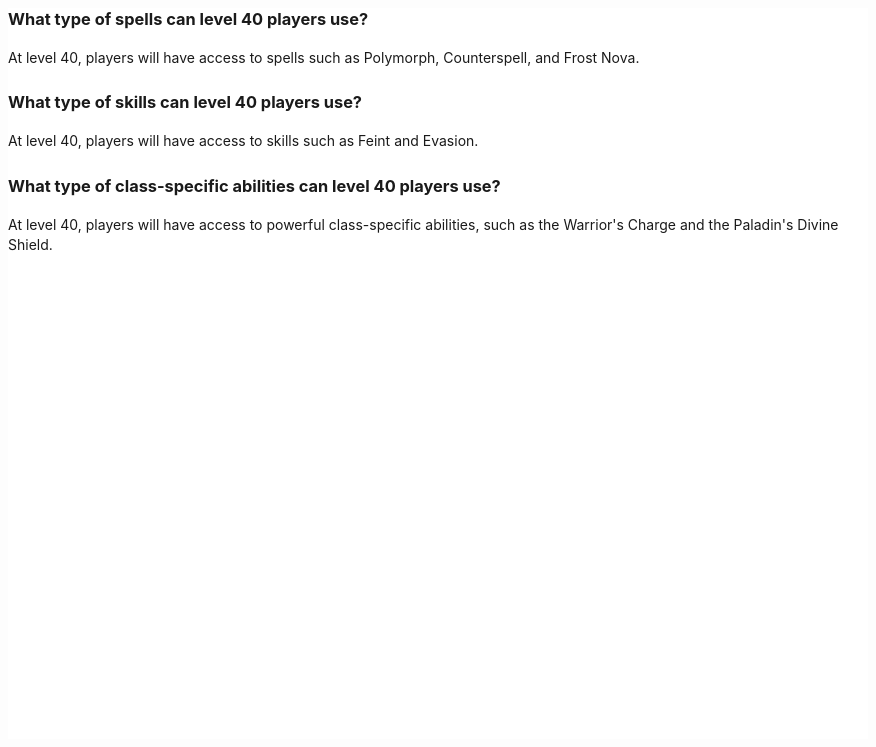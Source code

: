 <h3>What type of spells can level 40 players use?</h3>
At level 40, players will have access to spells such as Polymorph, Counterspell, and Frost Nova.

<h3>What type of skills can level 40 players use?</h3>
At level 40, players will have access to skills such as Feint and Evasion.

<h3>What type of class-specific abilities can level 40 players use?</h3>
At level 40, players will have access to powerful class-specific abilities, such as the Warrior's Charge and the Paladin's Divine Shield.

<div style="position: relative; padding-bottom: 56.25%; overflow: hidden"><iframe src="https://www.youtube.com/embed/3dBY4zUjWFg" frameborder="0" allow="accelerometer; autoplay; clipboard-write; encrypted-media; gyroscope; picture-in-picture; web-share" allowfullscreen style="position: absolute; top: 0; left: 0; width: 100%; height: 100%;"></iframe>
</div>